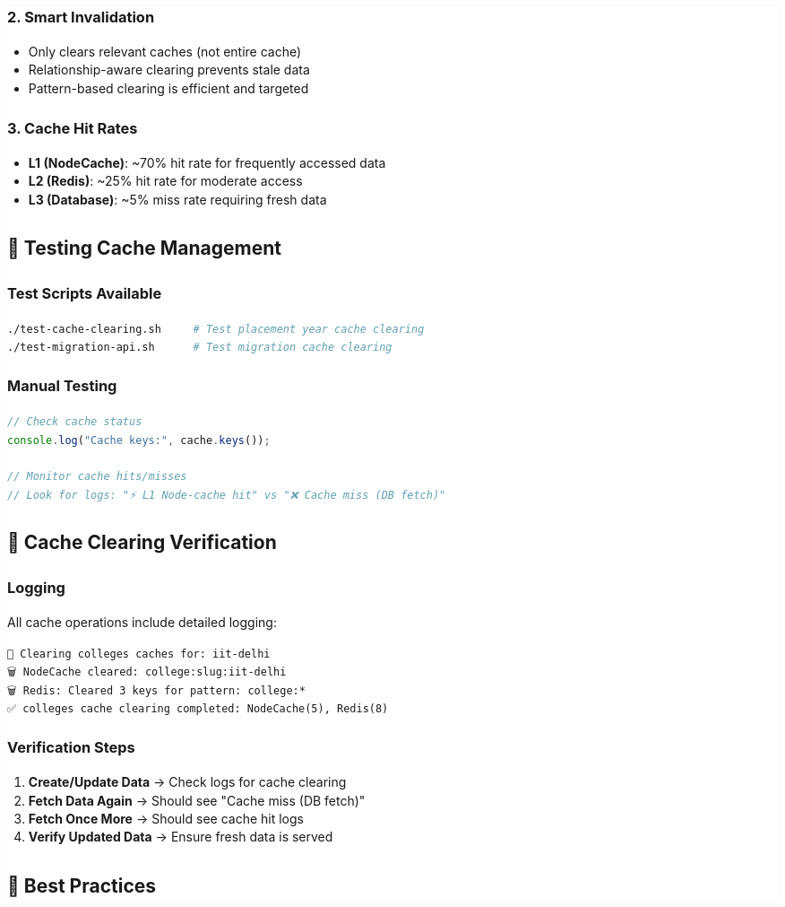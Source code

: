 ### 2. Smart Invalidation

- Only clears relevant caches (not entire cache)
- Relationship-aware clearing prevents stale data
- Pattern-based clearing is efficient and targeted

### 3. Cache Hit Rates

- **L1 (NodeCache)**: ~70% hit rate for frequently accessed data
- **L2 (Redis)**: ~25% hit rate for moderate access
- **L3 (Database)**: ~5% miss rate requiring fresh data

## 🧪 Testing Cache Management

### Test Scripts Available

```bash
./test-cache-clearing.sh     # Test placement year cache clearing
./test-migration-api.sh      # Test migration cache clearing
```

### Manual Testing

```javascript
// Check cache status
console.log("Cache keys:", cache.keys());

// Monitor cache hits/misses
// Look for logs: "⚡ L1 Node-cache hit" vs "❌ Cache miss (DB fetch)"
```

## 🚨 Cache Clearing Verification

### Logging

All cache operations include detailed logging:

```
🧹 Clearing colleges caches for: iit-delhi
🗑️ NodeCache cleared: college:slug:iit-delhi
🗑️ Redis: Cleared 3 keys for pattern: college:*
✅ colleges cache clearing completed: NodeCache(5), Redis(8)
```

### Verification Steps

1. **Create/Update Data** → Check logs for cache clearing
2. **Fetch Data Again** → Should see "Cache miss (DB fetch)"
3. **Fetch Once More** → Should see cache hit logs
4. **Verify Updated Data** → Ensure fresh data is served

## 🎯 Best Practices
